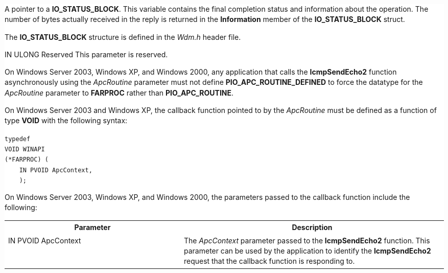 </td>
<td width="60%">
A pointer to a <b>IO_STATUS_BLOCK</b>. This variable contains the final completion status and information about the operation.  The number of bytes actually received in the reply is returned in the <b>Information</b> member of the <b>IO_STATUS_BLOCK</b> struct.

The <b>IO_STATUS_BLOCK</b> structure is defined in the <i>Wdm.h</i> header file.

</td>
</tr>
<tr>
<td width="40%">
<a id="IN_ULONG_Reserved"></a><a id="in_ulong_reserved"></a><a id="IN_ULONG_RESERVED"></a>IN ULONG Reserved

</td>
<td width="60%">
This parameter is reserved. 

</td>
</tr>
</table>
 



On Windows Server 2003, Windows XP, and  Windows 2000, any application that calls the <b>IcmpSendEcho2</b> function asynchronously using the <i>ApcRoutine</i> parameter must not define <b>PIO_APC_ROUTINE_DEFINED</b> to force the datatype for the <i>ApcRoutine</i> parameter to <b>FARPROC</b> rather than <b>PIO_APC_ROUTINE</b>. 

On Windows Server 2003 and Windows XP, the callback function pointed to by the <i>ApcRoutine</i> must be defined as a function of type <b>VOID</b> with the following syntax:

<pre class="syntax" xml:space="preserve"><code>typedef
VOID WINAPI
(*FARPROC) (
    IN PVOID ApcContext,
    );</code></pre>
On Windows Server 2003, Windows XP, and Windows 2000, the parameters passed to the callback function include the following:




<table>
<tr>
<th>Parameter</th>
<th>Description</th>
</tr>
<tr>
<td width="40%">
<a id="IN_PVOID_ApcContext"></a><a id="in_pvoid_apccontext"></a><a id="IN_PVOID_APCCONTEXT"></a>IN PVOID ApcContext

</td>
<td width="60%">
The <i>ApcContext</i> parameter passed to the <b>IcmpSendEcho2</b> function. This parameter can be used by the application to identify the <b>IcmpSendEcho2</b> request that the callback function is responding to. 
